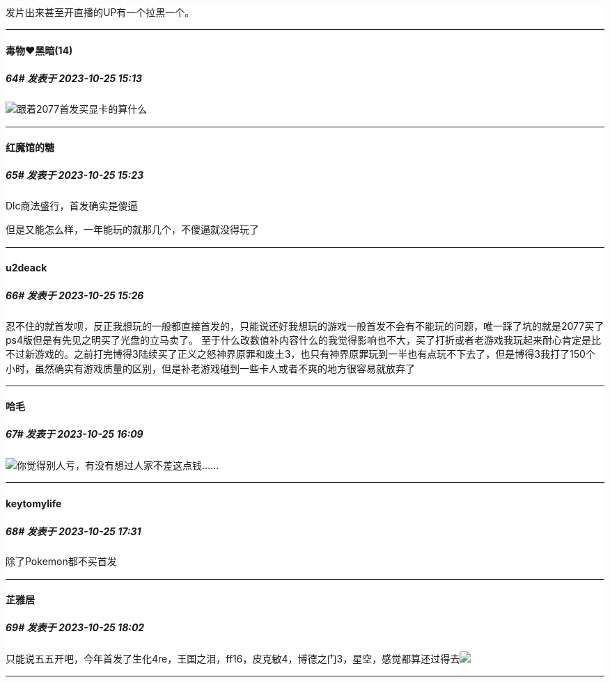 发片出来甚至开直播的UP有一个拉黑一个。

*****

####  毒物❤黑暗(14)  
##### 64#       发表于 2023-10-25 15:13

<img src="https://static.saraba1st.com/image/smiley/face2017/067.png" referrerpolicy="no-referrer">跟着2077首发买显卡的算什么


*****

####  红魔馆的糖  
##### 65#       发表于 2023-10-25 15:23

Dlc商法盛行，首发确实是傻逼

但是又能怎么样，一年能玩的就那几个，不傻逼就没得玩了


*****

####  u2deack  
##### 66#       发表于 2023-10-25 15:26

忍不住的就首发呗，反正我想玩的一般都直接首发的，只能说还好我想玩的游戏一般首发不会有不能玩的问题，唯一踩了坑的就是2077买了ps4版但是有先见之明买了光盘的立马卖了。
至于什么改数值补内容什么的我觉得影响也不大，买了打折或者老游戏我玩起来耐心肯定是比不过新游戏的。之前打完博得3陆续买了正义之怒神界原罪和废土3，也只有神界原罪玩到一半也有点玩不下去了，但是博得3我打了150个小时，虽然确实有游戏质量的区别，但是补老游戏碰到一些卡人或者不爽的地方很容易就放弃了


*****

####  哈毛  
##### 67#       发表于 2023-10-25 16:09

<img src="https://static.saraba1st.com/image/smiley/face2017/180.png" referrerpolicy="no-referrer">你觉得别人亏，有没有想过人家不差这点钱……


*****

####  keytomylife  
##### 68#       发表于 2023-10-25 17:31

除了Pokemon都不买首发


*****

####  芷雅居  
##### 69#       发表于 2023-10-25 18:02

只能说五五开吧，今年首发了生化4re，王国之泪，ff16，皮克敏4，博德之门3，星空，感觉都算还过得去<img src="https://static.saraba1st.com/image/smiley/face2017/009.gif" referrerpolicy="no-referrer">


*****
